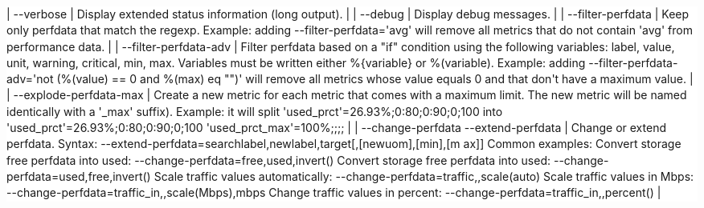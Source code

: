 | --verbose                                  | Display extended status information (long output).                                                                                                                                                                                                                                                                                                                                                                                                                                                                                                                                                                                                                                                                                                                                                                                                                                                                                                       |
| --debug                                    | Display debug messages.                                                                                                                                                                                                                                                                                                                                                                                                                                                                                                                                                                                                                                                                                                                                                                                                                                                                                                                                  |
| --filter-perfdata                          | Keep only perfdata that match the regexp. Example: adding --filter-perfdata='avg' will remove all metrics that do not contain 'avg' from performance data.                                                                                                                                                                                                                                                                                                                                                                                                                                                                                                                                                                                                                                                                                                                                                                                                  |
| --filter-perfdata-adv                      | Filter perfdata based on a "if" condition using the following variables: label, value, unit, warning, critical, min, max. Variables must be written either %{variable} or %(variable). Example: adding --filter-perfdata-adv='not (%(value) == 0 and %(max) eq "")' will remove all metrics whose value equals 0 and that don't have a maximum value.                                                                                                                                                                                                                                                                                                                                                                                                                                                                                                                                                                                                    |
| --explode-perfdata-max                     | Create a new metric for each metric that comes with a maximum limit. The new metric will be named identically with a '\_max' suffix). Example: it will split 'used\_prct'=26.93%;0:80;0:90;0;100 into 'used\_prct'=26.93%;0:80;0:90;0;100 'used\_prct\_max'=100%;;;;                                                                                                                                                                                                                                                                                                                                                                                                                                                                                                                                                                                                                                                                                     |
| --change-perfdata --extend-perfdata        | Change or extend perfdata. Syntax: --extend-perfdata=searchlabel,newlabel,target\[,\[newuom\],\[min\],\[m ax\]\]  Common examples:      Convert storage free perfdata into used:     --change-perfdata=free,used,invert()      Convert storage free perfdata into used:     --change-perfdata=used,free,invert()      Scale traffic values automatically:     --change-perfdata=traffic,,scale(auto)      Scale traffic values in Mbps:     --change-perfdata=traffic\_in,,scale(Mbps),mbps      Change traffic values in percent:     --change-perfdata=traffic\_in,,percent()                                                                                                                                                                                                                                                                                                                                                                          |